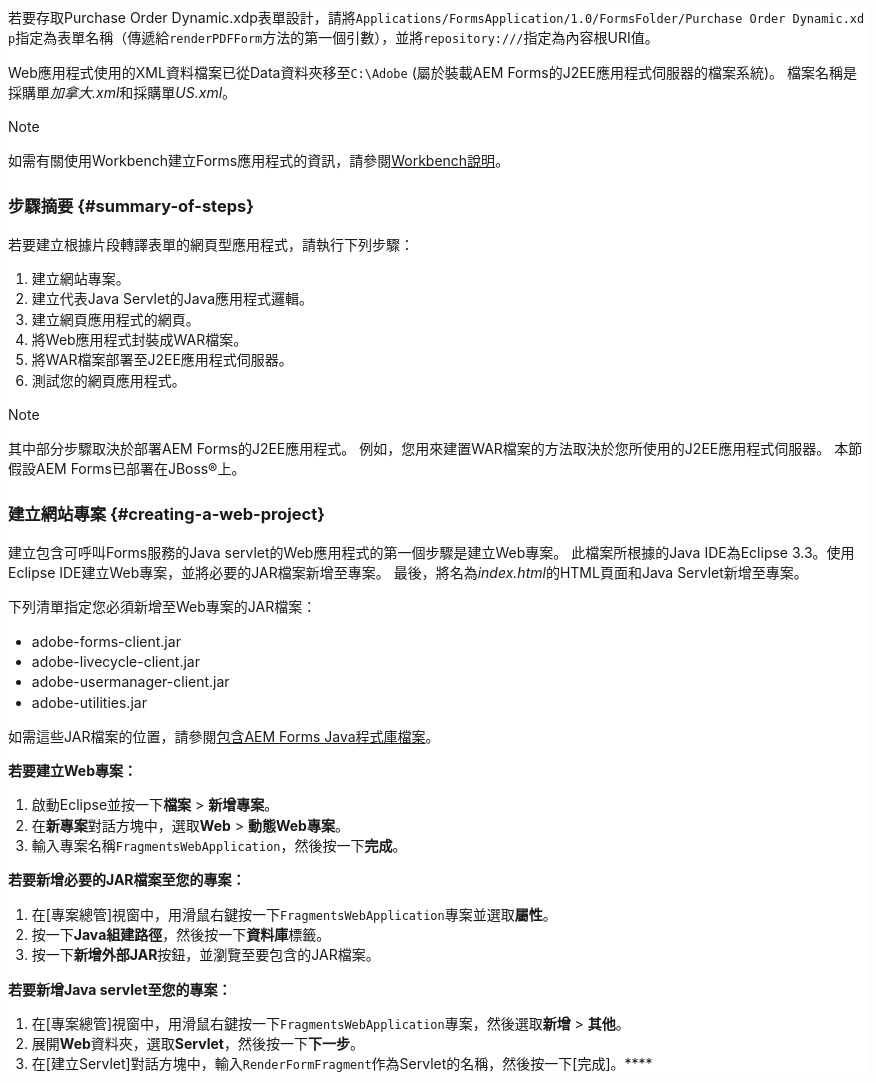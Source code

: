 若要存取Purchase Order Dynamic.xdp表單設計，請將`Applications/FormsApplication/1.0/FormsFolder/Purchase Order Dynamic.xdp`指定為表單名稱（傳遞給`renderPDFForm`方法的第一個引數），並將`repository:///`指定為內容根URI值。

Web應用程式使用的XML資料檔案已從Data資料夾移至`C:\Adobe` (屬於裝載AEM Forms的J2EE應用程式伺服器的檔案系統)。 檔案名稱是採購單&#x200B;*加拿大.xml*&#x200B;和採購單&#x200B;*US.xml*。

>[!NOTE]
>
>如需有關使用Workbench建立Forms應用程式的資訊，請參閱[Workbench說明](https://www.adobe.com/go/learn_aemforms_workbench_63)。

### 步驟摘要 {#summary-of-steps}

若要建立根據片段轉譯表單的網頁型應用程式，請執行下列步驟：

1. 建立網站專案。
1. 建立代表Java Servlet的Java應用程式邏輯。
1. 建立網頁應用程式的網頁。
1. 將Web應用程式封裝成WAR檔案。
1. 將WAR檔案部署至J2EE應用程式伺服器。
1. 測試您的網頁應用程式。

>[!NOTE]
>
>其中部分步驟取決於部署AEM Forms的J2EE應用程式。 例如，您用來建置WAR檔案的方法取決於您所使用的J2EE應用程式伺服器。 本節假設AEM Forms已部署在JBoss®上。

### 建立網站專案 {#creating-a-web-project}

建立包含可呼叫Forms服務的Java servlet的Web應用程式的第一個步驟是建立Web專案。 此檔案所根據的Java IDE為Eclipse 3.3。使用Eclipse IDE建立Web專案，並將必要的JAR檔案新增至專案。 最後，將名為&#x200B;*index.html*&#x200B;的HTML頁面和Java Servlet新增至專案。

下列清單指定您必須新增至Web專案的JAR檔案：

* adobe-forms-client.jar
* adobe-livecycle-client.jar
* adobe-usermanager-client.jar
* adobe-utilities.jar

如需這些JAR檔案的位置，請參閱[包含AEM Forms Java程式庫檔案](/help/forms/developing/invoking-aem-forms-using-java.md#including-aem-forms-java-library-files)。

**若要建立Web專案：**

1. 啟動Eclipse並按一下&#x200B;**檔案** > **新增專案**。
1. 在&#x200B;**新專案**&#x200B;對話方塊中，選取&#x200B;**Web** > **動態Web專案**。
1. 輸入專案名稱`FragmentsWebApplication`，然後按一下&#x200B;**完成**。

**若要新增必要的JAR檔案至您的專案：**

1. 在[專案總管]視窗中，用滑鼠右鍵按一下`FragmentsWebApplication`專案並選取&#x200B;**屬性**。
1. 按一下&#x200B;**Java組建路徑**，然後按一下&#x200B;**資料庫**&#x200B;標籤。
1. 按一下&#x200B;**新增外部JAR**&#x200B;按鈕，並瀏覽至要包含的JAR檔案。

**若要新增Java servlet至您的專案：**

1. 在[專案總管]視窗中，用滑鼠右鍵按一下`FragmentsWebApplication`專案，然後選取&#x200B;**新增** > **其他**。
1. 展開&#x200B;**Web**&#x200B;資料夾，選取&#x200B;**Servlet**，然後按一下&#x200B;**下一步**。
1. 在[建立Servlet]對話方塊中，輸入`RenderFormFragment`作為Servlet的名稱，然後按一下[完成]。****
